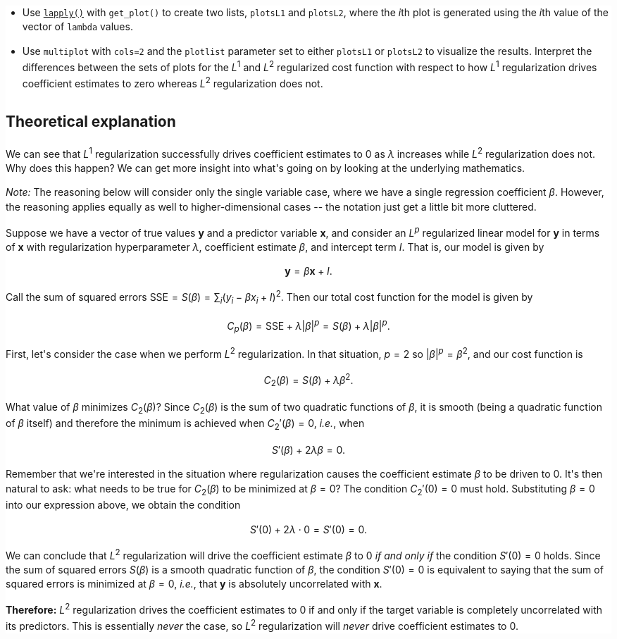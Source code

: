 * Use [`lapply()`](https://stat.ethz.ch/R-manual/R-devel/library/base/html/lapply.html) with `get_plot()` to create two lists, `plotsL1` and `plotsL2`, where the $i$th plot is generated using the $i$th value of the vector of `lambda` values.

* Use `multiplot` with `cols=2` and the `plotlist` parameter set to either `plotsL1` or `plotsL2` to visualize the results. Interpret the differences between the sets of plots for the $L^1$ and $L^2$ regularized cost function with respect to how $L^1$ regularization drives coefficient estimates to zero whereas $L^2$ regularization does not.

Theoretical explanation
-----------------------

We can see that $L^1$ regularization successfully drives coefficient estimates to 0 as $\lambda$ increases while $L^2$ regularization does not. Why does this happen? We can get more insight into what's going on by looking at the underlying mathematics.

*Note:* The reasoning below will consider only the single variable case, where we have a single regression coefficient $\beta$. However, the reasoning applies equally as well to higher-dimensional cases -- the notation just get a little bit more cluttered.

Suppose we have a vector of true values $\textbf{y}$ and a predictor variable $\textbf{x}$, and consider an $L^p$ regularized linear model for $\textbf{y}$ in terms of $\textbf{x}$ with regularization hyperparameter $\lambda$, coefficient estimate $\beta$, and intercept term $I$. That is, our model is given by

$$\textbf{y} = \beta \textbf{x} + I.$$

Call the sum of squared errors $\mathrm{SSE} = S(\beta) = \sum_i \left(y_i - \beta x_i + I\right)^2$. Then our total cost function for the model is given by

$$C_p(\beta) = \mathrm{SSE} + \lambda \lvert \beta \rvert^p = S(\beta) + \lambda \lvert \beta \rvert^p.$$

First, let's consider the case when we perform $L^2$ regularization. In that situation, $p = 2$ so $\lvert \beta \rvert^p = \beta^2$, and our cost function is

$$C_2(\beta) = S(\beta) + \lambda \beta^2.$$

What value of $\beta$ minimizes $C_2(\beta)$? Since $C_2(\beta)$ is the sum of two quadratic functions of $\beta$, it is smooth (being a quadratic function of $\beta$ itself) and therefore the minimum is achieved when $C_2'(\beta) = 0$, *i.e.*, when

$$S'(\beta) + 2 \lambda \beta = 0.$$

Remember that we're interested in the situation where regularization causes the coefficient estimate $\beta$ to be driven to 0. It's then natural to ask: what needs to be true for $C_2(\beta)$ to be minimized at $\beta = 0$? The condition $C_2'(0) = 0$ must hold. Substituting $\beta = 0$ into our expression above, we obtain the condition

$$S'(0) + 2 \lambda \cdot 0 = S'(0) = 0.$$

We can conclude that $L^2$ regularization will drive the coefficient estimate $\beta$ to 0 *if and only if* the condition $S'(0) = 0$ holds. Since the sum of squared errors $S(\beta)$ is a smooth quadratic function of $\beta$, the condition $S'(0) = 0$ is equivalent to saying that the sum of squared errors is minimized at $\beta = 0$, *i.e.*, that $\textbf{y}$ is absolutely uncorrelated with $\textbf{x}$.

**Therefore:** $L^2$ regularization drives the coefficient estimates to 0 if and only if the target variable is completely uncorrelated with its predictors. This is essentially *never* the case, so $L^2$ regularization will *never* drive coefficient estimates to 0.

